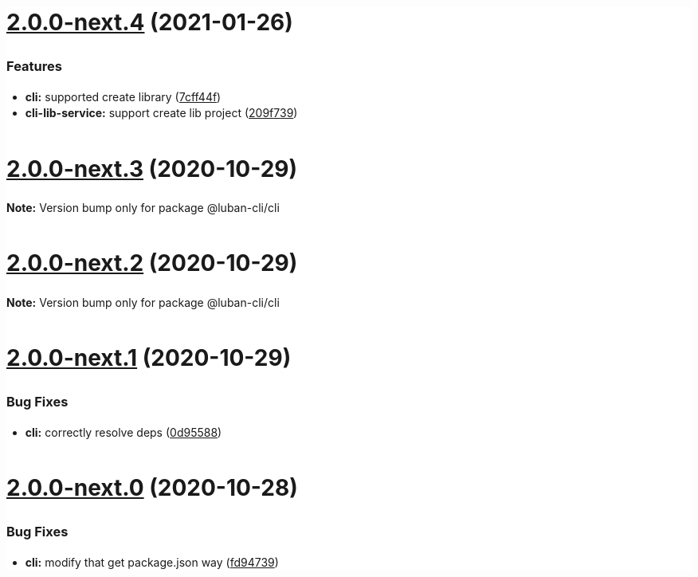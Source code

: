 # [2.0.0-next.4](https://github.com/leapFE/luban/compare/v2.0.0-next.3...v2.0.0-next.4) (2021-01-26)


### Features

* **cli:** supported create library ([7cff44f](https://github.com/leapFE/luban/commit/7cff44fea367c62381033c2f11229d10c56b992f))
* **cli-lib-service:** support create lib project ([209f739](https://github.com/leapFE/luban/commit/209f739af007c0496da989c965ec66eeed87a614))





# [2.0.0-next.3](https://github.com/leapFE/luban/compare/v2.0.0-next.2...v2.0.0-next.3) (2020-10-29)

**Note:** Version bump only for package @luban-cli/cli





# [2.0.0-next.2](https://github.com/leapFE/luban/compare/v2.0.0-next.1...v2.0.0-next.2) (2020-10-29)

**Note:** Version bump only for package @luban-cli/cli





# [2.0.0-next.1](https://github.com/leapFE/luban/compare/v2.0.0-next.0...v2.0.0-next.1) (2020-10-29)


### Bug Fixes

* **cli:** correctly resolve deps ([0d95588](https://github.com/leapFE/luban/commit/0d95588f752021c5e90201172b2d81fae1d16050))





# [2.0.0-next.0](https://github.com/leapFE/luban/compare/v1.4.2...v2.0.0-next.0) (2020-10-28)


### Bug Fixes

* **cli:** modify that get package.json way ([fd94739](https://github.com/leapFE/luban/commit/fd94739eecc445c0e56d6d6f4c69ce877d61f275))
